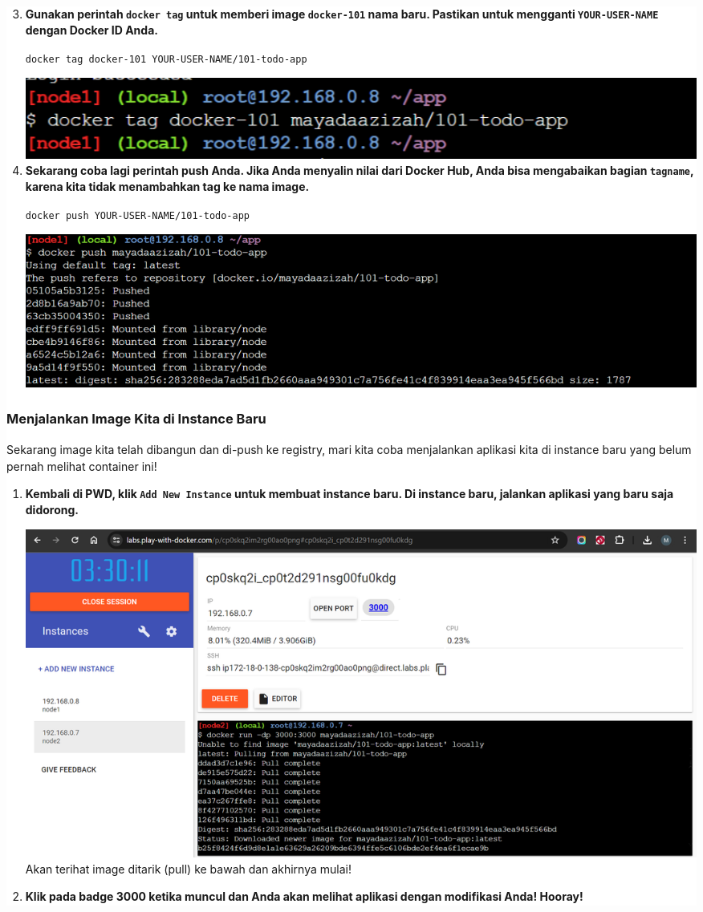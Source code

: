 3. **Gunakan perintah `docker tag` untuk memberi image `docker-101` nama baru. Pastikan untuk mengganti `YOUR-USER-NAME` dengan Docker ID Anda.**
   ```
   docker tag docker-101 YOUR-USER-NAME/101-todo-app
   ```
   <img src="img/22.png" width="100%" height="auto">
4. **Sekarang coba lagi perintah push Anda. Jika Anda menyalin nilai dari Docker Hub, Anda bisa mengabaikan bagian `tagname`, karena kita tidak menambahkan tag ke nama image.**
   ```
   docker push YOUR-USER-NAME/101-todo-app
   ```
   <img src="img/23.png" width="100%" height="auto">

### Menjalankan Image Kita di Instance Baru
Sekarang image kita telah dibangun dan di-push ke registry, mari kita coba menjalankan aplikasi kita di instance baru yang belum pernah melihat container ini!

1. **Kembali di PWD, klik `Add New Instance` untuk membuat instance baru. Di instance baru, jalankan aplikasi yang baru saja didorong.**
   
   <img src="img/24.png" width="100%" height="auto"><br>
   Akan terihat image ditarik (pull) ke bawah dan akhirnya mulai!
2. **Klik pada badge 3000 ketika muncul dan Anda akan melihat aplikasi dengan modifikasi Anda! Hooray!**
   